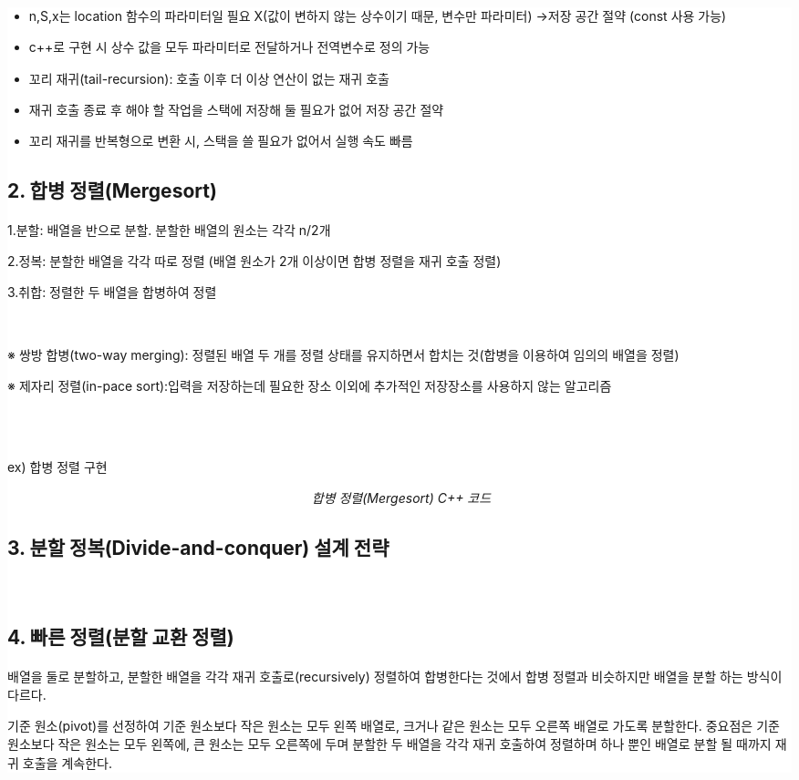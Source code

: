 
- n,S,x는 location 함수의 파라미터일 필요 X(값이 변하지 않는 상수이기 때문, 변수만 파라미터) ->저장 공간 절약 (const 사용 가능)

- c++로 구현 시 상수 값을 모두 파라미터로 전달하거나 전역변수로 정의 가능

- 꼬리 재귀(tail-recursion): 호출 이후 더 이상 연산이 없는 재귀 호출

- 재귀 호출 종료 후 해야 할 작업을 스택에 저장해 둘 필요가 없어 저장 공간 절약

- 꼬리 재귀를 반복형으로 변환 시, 스택을 쓸 필요가 없어서 실행 속도 빠름




## 2. 합병 정렬(Mergesort)


1.분할: 배열을 반으로 분할. 분할한 배열의 원소는 각각 n/2개

2.정복: 분할한 배열을 각각 따로 정렬 (배열 원소가 2개 이상이면 합병 정렬을 재귀 호출 정렬)

3.취합: 정렬한 두 배열을 합병하여 정렬

<br>


※ 쌍방 합병(two-way merging): 정렬된 배열 두 개를 정렬 상태를 유지하면서 합치는 것(합병을 이용하여 임의의 배열을 정렬)

※ 제자리 정렬(in-pace sort):입력을 저장하는데 필요한 장소 이외에 추가적인 저장장소를 사용하지 않는 알고리즘

<center><img src="https://github.com/limbsoo/limbsoo.github.io/assets/96706760/f52d60f9-f18c-4f64-b418-7321ddf4dfcd" alt width=500>
<em></em>
</center>


<br>

ex) 합병 정렬 구현

<center><img src="https://github.com/limbsoo/limbsoo.github.io/assets/96706760/9c63b7a6-5e24-47fc-a458-def24d4640cd" alt width=600>
<em>합병 정렬(Mergesort) C++ 코드</em>
</center>




## 3. 분할 정복(Divide-and-conquer) 설계 전략


<center><img src="https://github.com/limbsoo/limbsoo.github.io/assets/96706760/10829ede-b991-4d30-9c0c-d8e7548b867a" alt width=600>
<em></em>
</center>


## 4. 빠른 정렬(분할 교환 정렬)


배열을 둘로 분할하고, 분할한 배열을 각각 재귀 호출로(recursively) 정렬하여 합병한다는 것에서 합병 정렬과 비슷하지만 배열을 분할 하는 방식이 다르다.

기준 원소(pivot)를 선정하여 기준 원소보다 작은 원소는 모두 왼쪽 배열로, 크거나 같은 원소는 모두 오른쪽 배열로 가도록 분할한다.
중요점은 기준 원소보다 작은 원소는 모두 왼쪽에, 큰 원소는 모두 오른쪽에 두며 분할한 두 배열을 각각 재귀 호출하여 정렬하며 하나 뿐인 배열로 분할 될 때까지 재귀 호출을 계속한다.
